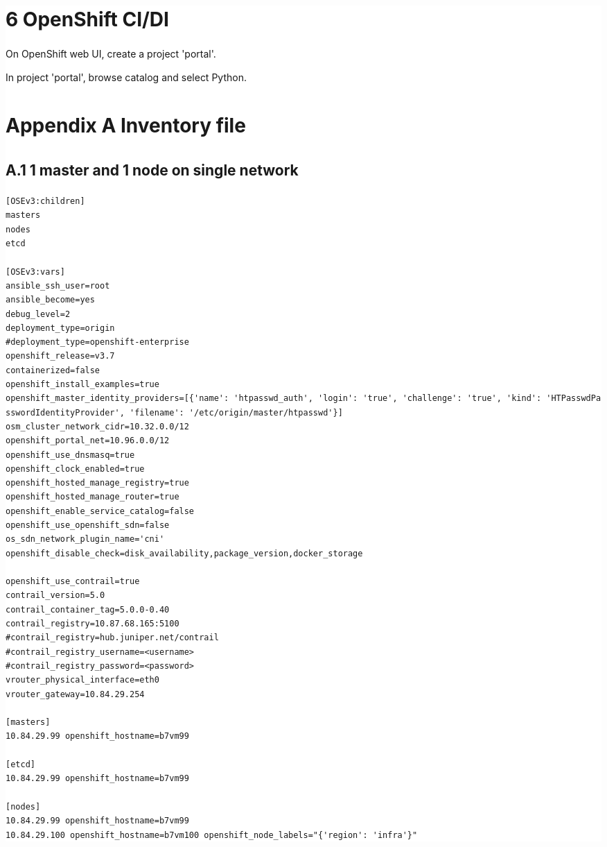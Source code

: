 
# 6 OpenShift CI/DI

On OpenShift web UI, create a project 'portal'.

In project 'portal', browse catalog and select Python.



# Appendix A Inventory file

## A.1 1 master and 1 node on single network
```
[OSEv3:children]
masters
nodes
etcd

[OSEv3:vars]
ansible_ssh_user=root
ansible_become=yes
debug_level=2
deployment_type=origin
#deployment_type=openshift-enterprise
openshift_release=v3.7
containerized=false
openshift_install_examples=true
openshift_master_identity_providers=[{'name': 'htpasswd_auth', 'login': 'true', 'challenge': 'true', 'kind': 'HTPasswdPasswordIdentityProvider', 'filename': '/etc/origin/master/htpasswd'}]
osm_cluster_network_cidr=10.32.0.0/12
openshift_portal_net=10.96.0.0/12
openshift_use_dnsmasq=true
openshift_clock_enabled=true
openshift_hosted_manage_registry=true
openshift_hosted_manage_router=true
openshift_enable_service_catalog=false
openshift_use_openshift_sdn=false
os_sdn_network_plugin_name='cni'
openshift_disable_check=disk_availability,package_version,docker_storage

openshift_use_contrail=true
contrail_version=5.0
contrail_container_tag=5.0.0-0.40
contrail_registry=10.87.68.165:5100
#contrail_registry=hub.juniper.net/contrail
#contrail_registry_username=<username>
#contrail_registry_password=<password>
vrouter_physical_interface=eth0
vrouter_gateway=10.84.29.254

[masters]
10.84.29.99 openshift_hostname=b7vm99

[etcd]
10.84.29.99 openshift_hostname=b7vm99

[nodes]
10.84.29.99 openshift_hostname=b7vm99
10.84.29.100 openshift_hostname=b7vm100 openshift_node_labels="{'region': 'infra'}"
```
